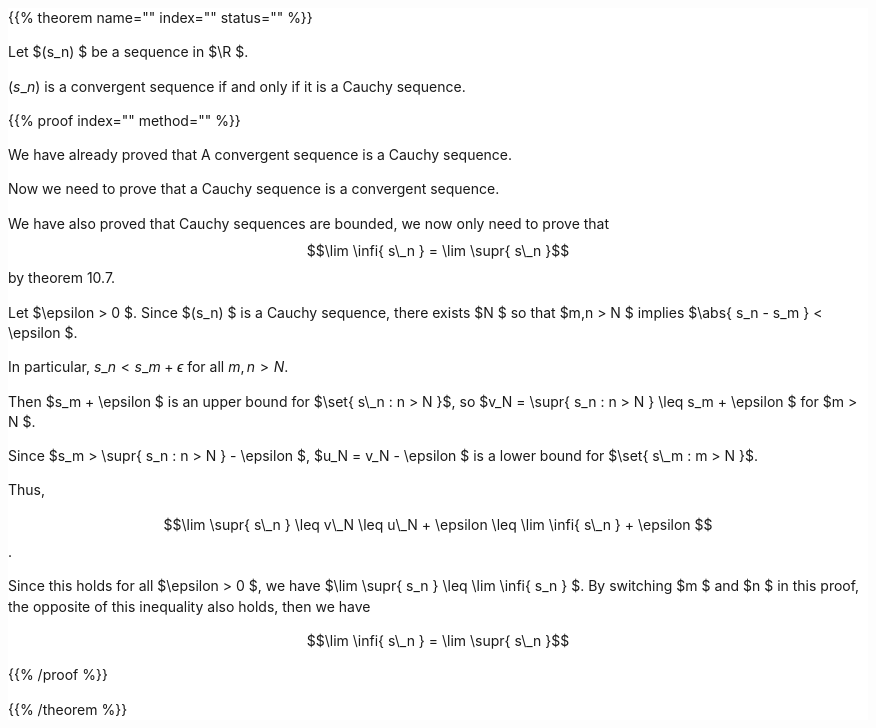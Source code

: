 {{% theorem name="" index="" status="" %}}

Let $(s\_n) $ be a sequence in $\R $.

$(s\_n)$ is a convergent sequence if and only if it is a Cauchy sequence.

{{% proof index="" method="" %}}

We have already proved that A convergent sequence is a Cauchy sequence.

Now we need to prove that a Cauchy sequence is a convergent sequence.

We have also proved that Cauchy sequences are bounded, we now only need to prove that $$\lim \infi{ s\_n } = \lim \supr{ s\_n }$$ by theorem 10.7.

Let $\epsilon > 0 $. Since $(s\_n) $ is a Cauchy sequence, there exists $N $ so that $m,n > N $ implies $\abs{ s\_n - s\_m } < \epsilon $.

In particular, $s\_n < s\_m + \epsilon$ for all $m, n > N$.

Then $s\_m + \epsilon $ is an upper bound for $\set{ s\_n : n > N }$, so $v\_N = \supr{ s\_n : n > N } \leq s\_m + \epsilon $ for $m > N $.

Since $s\_m > \supr{ s\_n : n > N } - \epsilon $,  $u\_N = v\_N - \epsilon $ is a lower bound for $\set{ s\_m : m > N }$.

Thus,

$$\lim \supr{ s\_n } \leq v\_N \leq u\_N + \epsilon \leq \lim \infi{ s\_n } + \epsilon $$.

Since this holds for all $\epsilon > 0 $, we have $\lim \supr{ s\_n } \leq \lim \infi{ s\_n } $. By switching $m $ and $n $ in this proof, the opposite of this inequality also holds, then we have

$$\lim \infi{ s\_n } = \lim \supr{ s\_n }$$

{{% /proof %}}

{{% /theorem %}}

